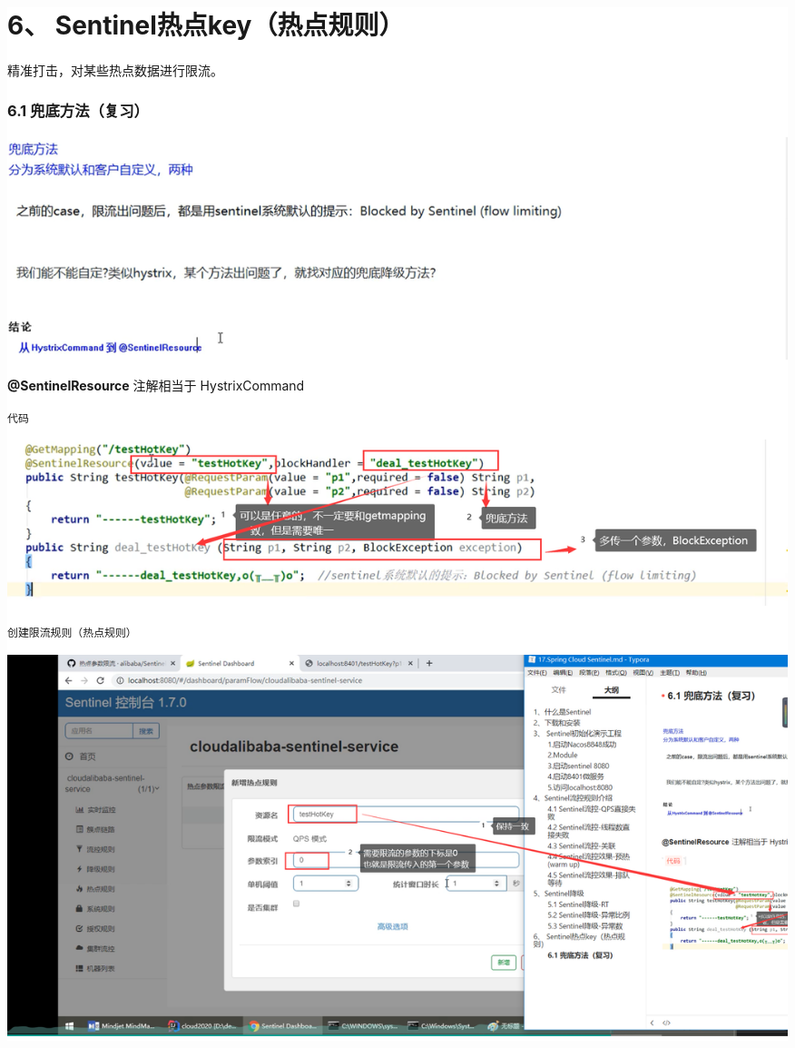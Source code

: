 

# 6、 Sentinel热点key（热点规则）

精准打击，对某些热点数据进行限流。

### 6.1 兜底方法（复习）

![1589184975693](images/1589184975693.png)

**@SentinelResource** 注解相当于 HystrixCommand

`代码`

![1589185485486](images/1589185485486.png)

`创建限流规则（热点规则）`

![1589185759104](images/1589185759104.png)
